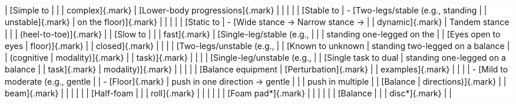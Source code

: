 |     [Simple to           |                                       |
|     complex]{.mark}      |   [Lower-body progressions]{.mark}    |
|                          |                                       |
|     [Stable to           |   - [Two-legs/stable (e.g., standing  |
|     unstable]{.mark}     |     on the floor)]{.mark}             |
|                          |                                       |
|     [Static to           |     - [Wide stance → Narrow stance →  |
|     dynamic]{.mark}      |       Tandem stance                   |
|                          |       (heel-to-toe)]{.mark}           |
|     [Slow to             |                                       |
|     fast]{.mark}         |     [Single-leg/stable (e.g.,         |
|                          |     standing one-legged on the        |
|     [Eyes open to eyes   |     floor)]{.mark}                    |
|     closed]{.mark}       |                                       |
|                          |     [Two-legs/unstable (e.g.,         |
|     [Known to unknown    |     standing two-legged on a balance  |
|     (cognitive           |     modality)]{.mark}                 |
|     task)]{.mark}        |                                       |
|                          |     [Single-leg/unstable (e.g.,       |
|     [Single task to dual |     standing one-legged on a balance  |
|     task]{.mark}         |     modality)]{.mark}                 |
|                          |                                       |
|   [Balance equipment     |   [Perturbation]{.mark}               |
|   examples]{.mark}       |                                       |
|                          |   - [Mild to moderate (e.g., gentle   |
|   - [Floor]{.mark}       |     push in one direction → gentle    |
|                          |     push in multiple                  |
|     [Balance             |     directions)]{.mark}               |
|     beam]{.mark}         |                                       |
|                          |                                       |
|     [Half-foam           |                                       |
|     roll]{.mark}         |                                       |
|                          |                                       |
|     [Foam pad\*]{.mark}  |                                       |
|                          |                                       |
|     [Balance             |                                       |
|     disc\*]{.mark}       |                                       |